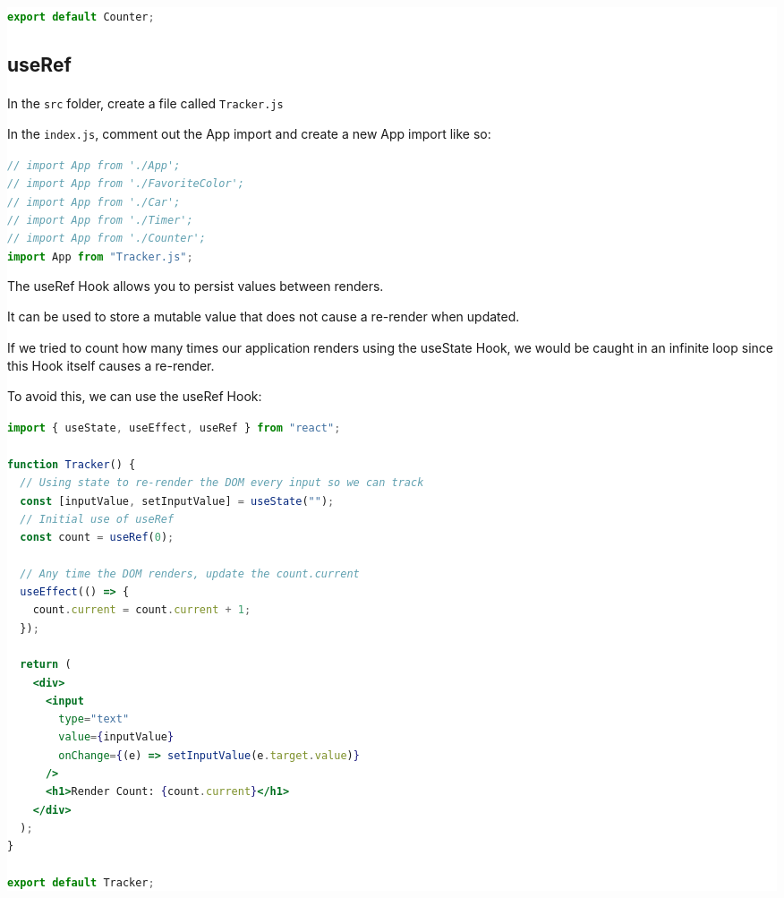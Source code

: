 ```jsx
export default Counter;
```

## useRef

In the `src` folder, create a file called `Tracker.js`

In the `index.js`, comment out the App import and create a new App import like so:

```js
// import App from './App';
// import App from './FavoriteColor';
// import App from './Car';
// import App from './Timer';
// import App from './Counter';
import App from "Tracker.js";
```

The useRef Hook allows you to persist values between renders.

It can be used to store a mutable value that does not cause a re-render when updated.

If we tried to count how many times our application renders using the useState Hook, we would be caught in an infinite loop since this Hook itself causes a re-render.

To avoid this, we can use the useRef Hook:

```jsx
import { useState, useEffect, useRef } from "react";

function Tracker() {
  // Using state to re-render the DOM every input so we can track
  const [inputValue, setInputValue] = useState("");
  // Initial use of useRef
  const count = useRef(0);

  // Any time the DOM renders, update the count.current
  useEffect(() => {
    count.current = count.current + 1;
  });

  return (
    <div>
      <input
        type="text"
        value={inputValue}
        onChange={(e) => setInputValue(e.target.value)}
      />
      <h1>Render Count: {count.current}</h1>
    </div>
  );
}

export default Tracker;
```
